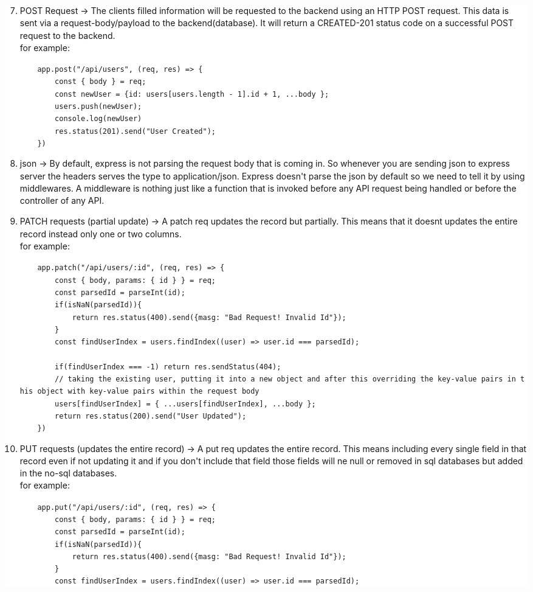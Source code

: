 7. POST Request -> The clients filled information will be requested to the backend using an HTTP POST request. This data is sent via a request-body/payload to the backend(database). It will return a CREATED-201 status code on a successful POST request to the backend.
    <br/> for example: 
    ```
        app.post("/api/users", (req, res) => {
            const { body } = req;
            const newUser = {id: users[users.length - 1].id + 1, ...body };
            users.push(newUser);
            console.log(newUser)
            res.status(201).send("User Created");
        })
    ```

8. json -> By default, express is not parsing the request body that is coming in. So whenever you are sending json to express server the headers serves the type to application/json. Express doesn't parse the json by default so we need to tell it by using middlewares. A middleware is nothing just like a function that is invoked before any API request being handled or before the controller of any API.
    

9. PATCH requests (partial update) -> A patch req updates the record but partially. This means that it doesnt updates the entire record instead only one or two columns. <br/>
    for example:
    ```
        app.patch("/api/users/:id", (req, res) => {  
            const { body, params: { id } } = req;
            const parsedId = parseInt(id);
            if(isNaN(parsedId)){
                return res.status(400).send({masg: "Bad Request! Invalid Id"});
            }
            const findUserIndex = users.findIndex((user) => user.id === parsedId);

            if(findUserIndex === -1) return res.sendStatus(404);
            // taking the existing user, putting it into a new object and after this overriding the key-value pairs in this object with key-value pairs within the request body
            users[findUserIndex] = { ...users[findUserIndex], ...body };
            return res.status(200).send("User Updated");
        })
    ```

10. PUT requests (updates the entire record) -> A put req updates the entire record. This means including every single field in that record even if not updating it and if you don't include that field those fields will ne null or removed in sql databases but added in the no-sql databases. <br/>
    for example:
    ```
        app.put("/api/users/:id", (req, res) => { 
            const { body, params: { id } } = req;
            const parsedId = parseInt(id);
            if(isNaN(parsedId)){
                return res.status(400).send({masg: "Bad Request! Invalid Id"});
            }
            const findUserIndex = users.findIndex((user) => user.id === parsedId);
